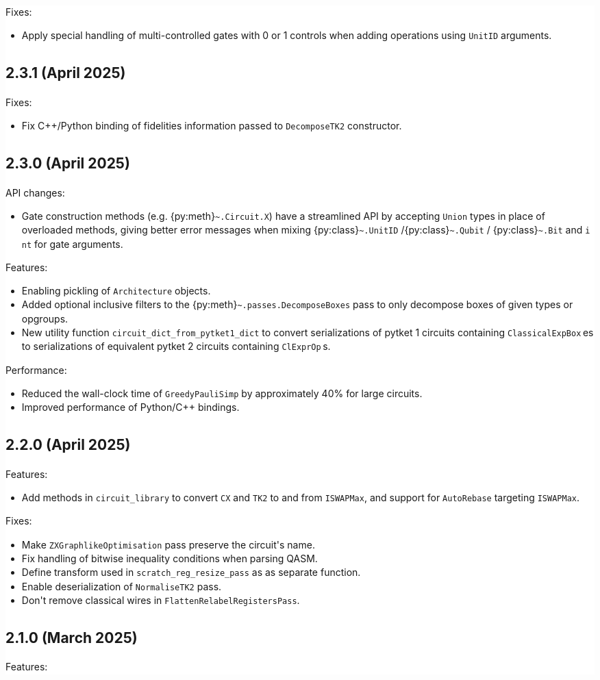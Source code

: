 Fixes:

- Apply special handling of multi-controlled gates with 0 or 1 controls when
  adding operations using `UnitID` arguments.

## 2.3.1 (April 2025)

Fixes:

- Fix C++/Python binding of fidelities information passed to `DecomposeTK2`
  constructor.

## 2.3.0 (April 2025)

API changes:

- Gate construction methods (e.g. {py:meth}`~.Circuit.X`) have a streamlined API
  by accepting `Union` types in place of overloaded methods, giving better
  error messages when mixing {py:class}`~.UnitID` /{py:class}`~.Qubit` /
  {py:class}`~.Bit` and `int` for gate arguments.

Features:

- Enabling pickling of `Architecture` objects.
- Added optional inclusive filters to the
  {py:meth}`~.passes.DecomposeBoxes` pass to only decompose boxes of
  given types or opgroups.
- New utility function `circuit_dict_from_pytket1_dict` to convert
  serializations of pytket 1 circuits containing `ClassicalExpBox` es to
  serializations of equivalent pytket 2 circuits containing `ClExprOp` s.

Performance:

- Reduced the wall-clock time of `GreedyPauliSimp` by approximately 40% for large circuits.
- Improved performance of Python/C++ bindings.

## 2.2.0 (April 2025)

Features:

- Add methods in `circuit_library` to convert `CX` and `TK2` to and from
  `ISWAPMax`, and support for `AutoRebase` targeting `ISWAPMax`.

Fixes:

- Make `ZXGraphlikeOptimisation` pass preserve the circuit's name.
- Fix handling of bitwise inequality conditions when parsing QASM.
- Define transform used in `scratch_reg_resize_pass` as as separate function.
- Enable deserialization of `NormaliseTK2` pass.
- Don't remove classical wires in `FlattenRelabelRegistersPass`.

## 2.1.0 (March 2025)

Features:
